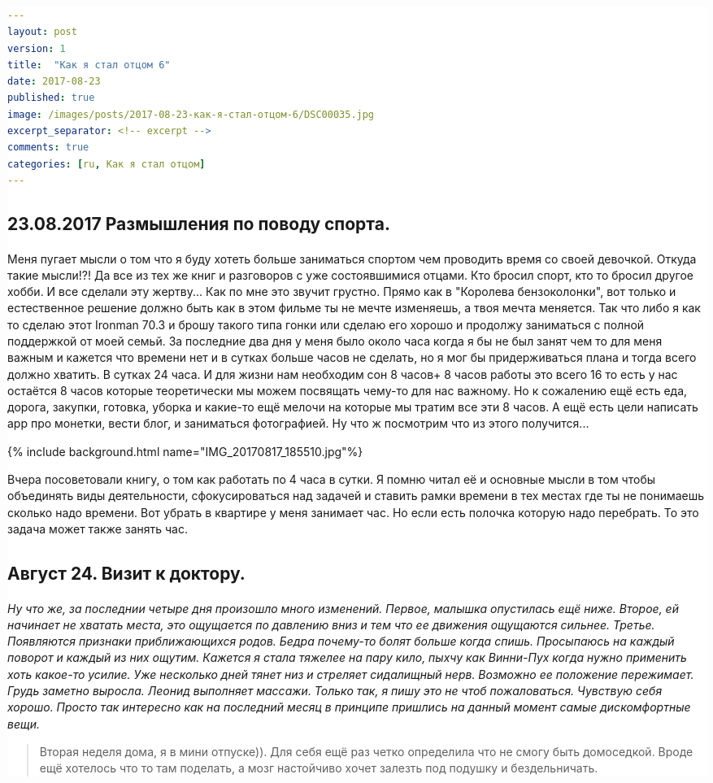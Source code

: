 ```yaml
---
layout: post
version: 1
title:  "Как я стал отцом 6"
date: 2017-08-23
published: true
image: /images/posts/2017-08-23-как-я-стал-отцом-6/DSC00035.jpg
excerpt_separator: <!-- excerpt -->
comments: true
categories: [ru, Как я стал отцом]
---
```


## 23.08.2017 Размышления по поводу спорта.
Меня пугает мысли о том что я буду хотеть больше заниматься спортом чем проводить время со своей девочкой.  Откуда такие мысли!?! Да все из тех же книг и разговоров с уже состоявшимися отцами. Кто бросил спорт, кто то бросил другое хобби. И все сделали эту жертву... Как по мне это звучит грустно. Прямо как в "Королева бензоколонки",  вот только и естественное решение должно быть как в этом фильме ты не мечте изменяешь, а твоя мечта меняется. Так что либо я как то сделаю этот Ironman 70.3 и брошу такого типа гонки или сделаю его хорошо и продолжу заниматься с полной поддержкой от моей семьй. За последние два дня у меня было около часа когда я бы не был занят чем то для меня важным и кажется что времени нет и в сутках больше часов не сделать, но я мог бы придерживаться плана и тогда всего должно хватить. В сутках 24 часа. И для жизни нам необходим сон 8 часов+ 8 часов работы это всего 16 то есть  у нас остаётся 8 часов которые теоретически мы можем посвящать чему-то для нас важному. Но к сожалению ещё есть еда, дорога, закупки, готовка, уборка и какие-то ещё мелочи на которые мы тратим все эти 8 часов. А ещё есть цели написать app про монетки, вести блог, и заниматься фотографией.
Ну что ж посмотрим что из этого получится...



  {% include background.html name="IMG_20170817_185510.jpg"%}

Вчера посоветовали книгу, о том как работать по 4 часа в сутки. Я помню читал её и основные мысли в том чтобы объединять виды деятельности, сфокусироваться над задачей и ставить рамки времени в тех местах где ты не понимаешь сколько надо времени. Вот убрать в квартире у меня занимает час. Но если есть полочка которую надо перебрать. То это задача может также занять час.

## Август 24. Визит к доктору.
_Ну что же, за последнии четыре дня произошло много изменений. Первое, малышка опустилась ещё ниже. Второе, ей начинает не хватать места, это ощущается по давлению вниз и тем что ее движения ощущаются сильнее. Третье. Появляются признаки приближающихся родов. Бедра  почему-то болят больше когда спишь. Просыпаюсь на каждый поворот и каждый из них ощутим. Кажется я стала тяжелее на пару кило, пыхчу как Винни-Пух когда нужно применить хоть какое-то усилие. Уже несколько дней тянет низ и стреляет сидалищный нерв. Возможно ее положение пережимает. Грудь заметно выросла. Леонид выполняет массажи. Только так, я пишу это не чтоб пожаловаться. Чувствую себя хорошо. Просто так интересно как на последний месяц в принципе пришлись на данный момент самые дискомфортные вещи._

>Вторая неделя дома, я в мини отпуске)). Для себя ещё раз четко определила что не смогу быть домоседкой. Вроде ещё хотелось что то там поделать, а мозг настойчиво хочет залезть под подушку и бездельничать.
